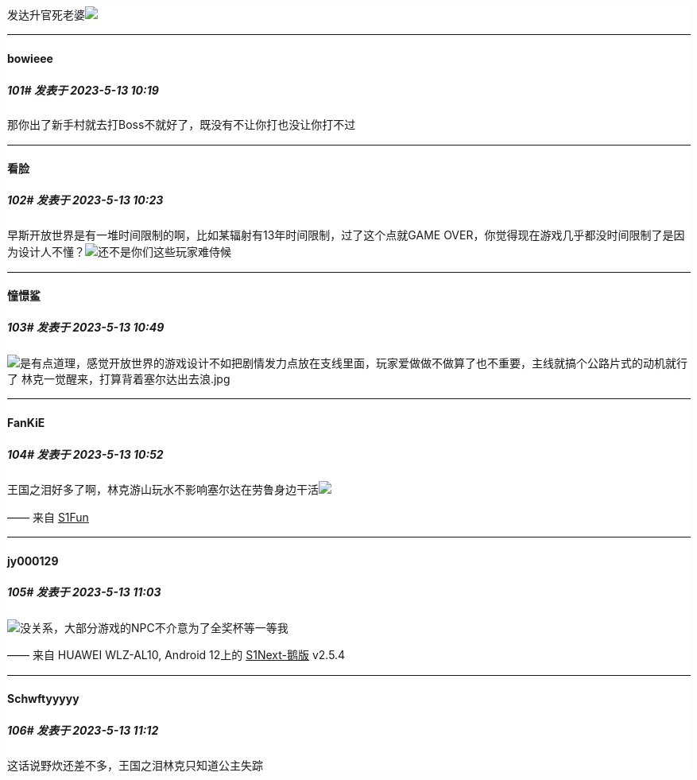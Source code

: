 发达升官死老婆<img src="https://static.saraba1st.com/image/smiley/face2017/067.png" referrerpolicy="no-referrer">

*****

####  bowieee  
##### 101#       发表于 2023-5-13 10:19

那你出了新手村就去打Boss不就好了，既没有不让你打也没让你打不过


*****

####  看脸  
##### 102#       发表于 2023-5-13 10:23

早斯开放世界是有一堆时间限制的啊，比如某辐射有13年时间限制，过了这个点就GAME OVER，你觉得现在游戏几乎都没时间限制了是因为设计人不懂？<img src="https://static.saraba1st.com/image/smiley/face2017/067.png" referrerpolicy="no-referrer">还不是你们这些玩家难侍候


*****

####  憧憬鲨  
##### 103#       发表于 2023-5-13 10:49

<img src="https://static.saraba1st.com/image/smiley/face2017/009.gif" referrerpolicy="no-referrer">是有点道理，感觉开放世界的游戏设计不如把剧情发力点放在支线里面，玩家爱做做不做算了也不重要，主线就搞个公路片式的动机就行了
林克一觉醒来，打算背着塞尔达出去浪.jpg

*****

####  FanKiE  
##### 104#       发表于 2023-5-13 10:52

王国之泪好多了啊，林克游山玩水不影响塞尔达在劳鲁身边干活<img src="https://static.saraba1st.com/image/smiley/face2017/035.png" referrerpolicy="no-referrer">

—— 来自 [S1Fun](https://s1fun.koalcat.com)


*****

####  jy000129  
##### 105#       发表于 2023-5-13 11:03

<img src="https://static.saraba1st.com/image/smiley/face2017/037.png" referrerpolicy="no-referrer">没关系，大部分游戏的NPC不介意为了全奖杯等一等我

—— 来自 HUAWEI WLZ-AL10, Android 12上的 [S1Next-鹅版](https://github.com/ykrank/S1-Next/releases) v2.5.4


*****

####  Schwftyyyyy  
##### 106#       发表于 2023-5-13 11:12

这话说野炊还差不多，王国之泪林克只知道公主失踪


